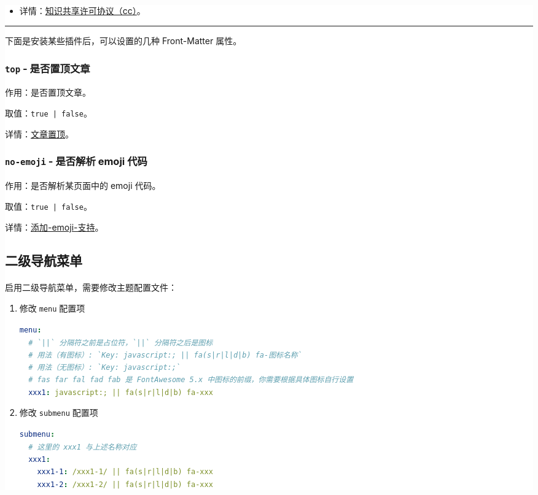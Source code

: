 - 详情：[知识共享许可协议（cc）](https://theme-stun.github.io/docs/zh-CN/advanced/advanced-setting.html#知识共享许可协议（cc）)。

---

下面是安装某些插件后，可以设置的几种 Front-Matter 属性。

### `top` <Badge text="Stable"/> - 是否置顶文章

作用：是否置顶文章。

取值：`true | false`。

详情：[文章置顶](https://theme-stun.github.io/docs/zh-CN/advanced/advanced.html#文章置顶)。

### `no-emoji` <Badge text="Disrelated" type="warning"/> - 是否解析 emoji 代码

作用：是否解析某页面中的 emoji 代码。

取值：`true | false`。

详情：[添加-emoji-支持](https://theme-stun.github.io/docs/zh-CN/advanced/third-part.html#添加-emoji-支持)。

## 二级导航菜单 <Badge text="Stable"/> <Badge text="v1.2.4"/>

启用二级导航菜单，需要修改主题配置文件：

1. 修改 `menu` 配置项

    ``` yaml
    menu:
      # `||` 分隔符之前是占位符，`||` 分隔符之后是图标
      # 用法（有图标）: `Key: javascript:; || fa(s|r|l|d|b) fa-图标名称`
      # 用法（无图标）: `Key: javascript:;`
      # fas far fal fad fab 是 FontAwesome 5.x 中图标的前缀，你需要根据具体图标自行设置
      xxx1: javascript:; || fa(s|r|l|d|b) fa-xxx
    ```

2. 修改 `submenu` 配置项

    ``` yaml
    submenu:
      # 这里的 xxx1 与上述名称对应
      xxx1:
        xxx1-1: /xxx1-1/ || fa(s|r|l|d|b) fa-xxx
        xxx1-2: /xxx1-2/ || fa(s|r|l|d|b) fa-xxx
    ```
